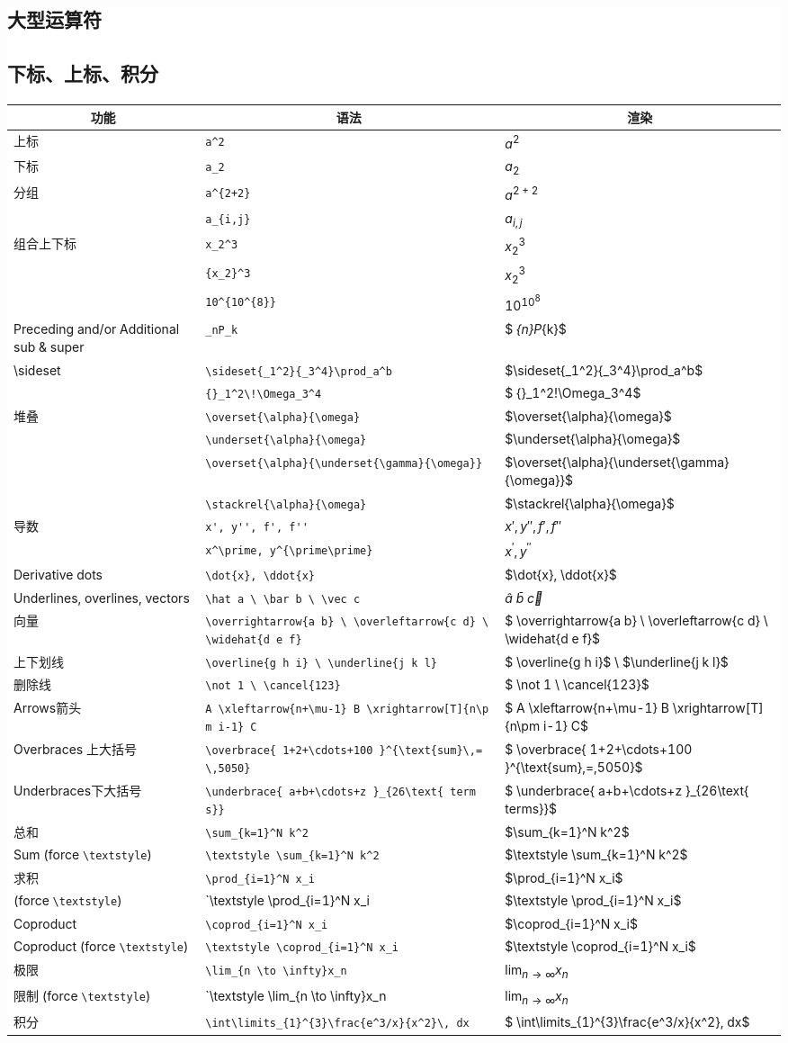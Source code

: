 ## 大型运算符

## 下标、上标、积分

| 功能                                       | 语法                                       | 渲染                                       |
| ---------------------------------------- | ---------------------------------------- | ---------------------------------------- |
| 上标                                       | `a^2`                                    | $a^2$                                    |
| 下标                                       | `a_2`                                    | $a_2$                                    |
| 分组                                       | `a^{2+2}`                                | $a^{2+2}$                                |
|                                          | `a_{i,j}`                                | $a_{i,j}$                                |
| 组合上下标                                    | `x_2^3`                                  | $x_2^3$                                  |
|                                          | `{x_2}^3`                                | ${x_2}^3$                                |
|                                          | `10^{10^{8}}`                            | $10^{10^{8}}$                            |
| Preceding and/or Additional sub & super  | `_nP_k`                                  | $ _{n}P_{k}$                             |
| \sideset                                 | `\sideset{_1^2}{_3^4}\prod_a^b`          | $\sideset{_1^2}{_3^4}\prod_a^b$          |
|                                          | `{}_1^2\!\Omega_3^4`                     | $ {}_1^2\!\Omega_3^4$                    |
| 堆叠                                 | `\overset{\alpha}{\omega}`               | $\overset{\alpha}{\omega}$               |
|                                  | `\underset{\alpha}{\omega}`              | $\underset{\alpha}{\omega}$              |
|                            | `\overset{\alpha}{\underset{\gamma}{\omega}}` | $\overset{\alpha}{\underset{\gamma}{\omega}}$ |
|                                          | `\stackrel{\alpha}{\omega}`              | $\stackrel{\alpha}{\omega}$              |
| 导数                                       | `x', y'', f', f''`                       | $x', y'', f', f''$                       |
|                                          | `x^\prime, y^{\prime\prime}`             | $x^\prime, y^{\prime\prime}$             |
| Derivative dots                          | `\dot{x}, \ddot{x}`                      | $\dot{x}, \ddot{x}$                      |
| Underlines, overlines, vectors           | `\hat a \ \bar b \ \vec c`               | $\hat a \ \bar b \ \vec c$               |
| 向量                                       | `\overrightarrow{a b} \ \overleftarrow{c d} \ \widehat{d e f}` | $ \overrightarrow{a b} \ \overleftarrow{c d} \ \widehat{d e f}$ |
| 上下划线                                     | `\overline{g h i} \ \underline{j k l}`   | $ \overline{g h i}$ \ $\underline{j k l}$ |
| 删除线                                      | `\not 1 \ \cancel{123}`                  | $ \not 1 \ \cancel{123}$                 |
| Arrows箭头                                 | `A \xleftarrow{n+\mu-1} B \xrightarrow[T]{n\pm i-1} C` | $ A \xleftarrow{n+\mu-1} B \xrightarrow[T]{n\pm i-1} C$ |
| Overbraces    上大括号                       | `\overbrace{ 1+2+\cdots+100 }^{\text{sum}\,=\,5050}` | $ \overbrace{ 1+2+\cdots+100 }^{\text{sum}\,=\,5050}$ |
| Underbraces下大括号                          | `\underbrace{ a+b+\cdots+z }_{26\text{ terms}}` | $ \underbrace{ a+b+\cdots+z }_{26\text{ terms}}$ |
| 总和                                       | `\sum_{k=1}^N k^2`                       | $\sum_{k=1}^N k^2$              |
| Sum (force `\textstyle`)                 | `\textstyle \sum_{k=1}^N k^2`            | $\textstyle \sum_{k=1}^N k^2$      |
| 求积                                       | `\prod_{i=1}^N x_i`                      | $\prod_{i=1}^N x_i$             |
| (force `\textstyle`)                     | `\textstyle \prod_{i=1}^N x_i            | $\textstyle \prod_{i=1}^N x_i$       |
| Coproduct                                | `\coprod_{i=1}^N x_i`                    | $\coprod_{i=1}^N x_i$                   |
| Coproduct (force `\textstyle`)           | `\textstyle \coprod_{i=1}^N x_i`         | $\textstyle \coprod_{i=1}^N x_i$        |
| 极限                                       | `\lim_{n \to \infty}x_n`                 | $\lim_{n \to \infty}x_n$                |
| 限制 (force `\textstyle`)                  | `\textstyle \lim_{n \to \infty}x_n       | $\textstyle \lim_{n \to \infty}x_n$     |
| 积分                           | `\int\limits_{1}^{3}\frac{e^3/x}{x^2}\, dx` | $ \int\limits_{1}^{3}\frac{e^3/x}{x^2}\, dx$ |